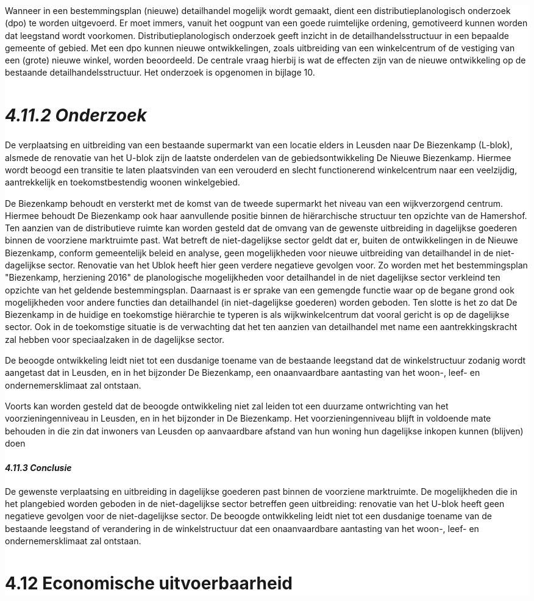 Wanneer in een bestemmingsplan (nieuwe) detailhandel mogelijk wordt gemaakt, dient een distributieplanologisch onderzoek (dpo) te worden uitgevoerd. Er moet immers, vanuit het oogpunt van een goede ruimtelijke ordening, gemotiveerd kunnen worden dat leegstand wordt voorkomen. Distributieplanologisch onderzoek geeft inzicht in de detailhandelsstructuur in een bepaalde gemeente of gebied. Met een dpo kunnen nieuwe ontwikkelingen, zoals uitbreiding van een winkelcentrum of de vestiging van een (grote) nieuwe winkel, worden beoordeeld. De centrale vraag hierbij is wat de effecten zijn van de nieuwe ontwikkeling op de bestaande detailhandelsstructuur. Het onderzoek is opgenomen in bijlage 10.

# *4.11.2 Onderzoek*

De verplaatsing en uitbreiding van een bestaande supermarkt van een locatie elders in Leusden naar De Biezenkamp (L-blok), alsmede de renovatie van het U-blok zijn de laatste onderdelen van de gebiedsontwikkeling De Nieuwe Biezenkamp. Hiermee wordt beoogd een transitie te laten plaatsvinden van een verouderd en slecht functionerend winkelcentrum naar een veelzijdig, aantrekkelijk en toekomstbestendig woonen winkelgebied.

De Biezenkamp behoudt en versterkt met de komst van de tweede supermarkt het niveau van een wijkverzorgend centrum. Hiermee behoudt De Biezenkamp ook haar aanvullende positie binnen de hiërarchische structuur ten opzichte van de Hamershof. Ten aanzien van de distributieve ruimte kan worden gesteld dat de omvang van de gewenste uitbreiding in dagelijkse goederen binnen de voorziene marktruimte past. Wat betreft de niet-dagelijkse sector geldt dat er, buiten de ontwikkelingen in de Nieuwe Biezenkamp, conform gemeentelijk beleid en analyse, geen mogelijkheden voor nieuwe uitbreiding van detailhandel in de niet-dagelijkse sector. Renovatie van het Ublok heeft hier geen verdere negatieve gevolgen voor. Zo worden met het bestemmingsplan "Biezenkamp, herziening 2016" de planologische mogelijkheden voor detailhandel in de niet dagelijkse sector verkleind ten opzichte van het geldende bestemmingsplan. Daarnaast is er sprake van een gemengde functie waar op de begane grond ook mogelijkheden voor andere functies dan detailhandel (in niet-dagelijkse goederen) worden geboden. Ten slotte is het zo dat De Biezenkamp in de huidige en toekomstige hiërarchie te typeren is als wijkwinkelcentrum dat vooral gericht is op de dagelijkse sector. Ook in de toekomstige situatie is de verwachting dat het ten aanzien van detailhandel met name een aantrekkingskracht zal hebben voor speciaalzaken in de dagelijkse sector.

De beoogde ontwikkeling leidt niet tot een dusdanige toename van de bestaande leegstand dat de winkelstructuur zodanig wordt aangetast dat in Leusden, en in het bijzonder De Biezenkamp, een onaanvaardbare aantasting van het woon-, leef- en ondernemersklimaat zal ontstaan.

Voorts kan worden gesteld dat de beoogde ontwikkeling niet zal leiden tot een duurzame ontwrichting van het voorzieningenniveau in Leusden, en in het bijzonder in De Biezenkamp. Het voorzieningenniveau blijft in voldoende mate behouden in die zin dat inwoners van Leusden op aanvaardbare afstand van hun woning hun dagelijkse inkopen kunnen (blijven) doen

#### *4.11.3 Conclusie*

De gewenste verplaatsing en uitbreiding in dagelijkse goederen past binnen de voorziene marktruimte. De mogelijkheden die in het plangebied worden geboden in de niet-dagelijkse sector betreffen geen uitbreiding: renovatie van het U-blok heeft geen negatieve gevolgen voor de niet-dagelijkse sector. De beoogde ontwikkeling leidt niet tot een dusdanige toename van de bestaande leegstand of verandering in de winkelstructuur dat een onaanvaardbare aantasting van het woon-, leef- en ondernemersklimaat zal ontstaan.

# **4.12 Economische uitvoerbaarheid**
